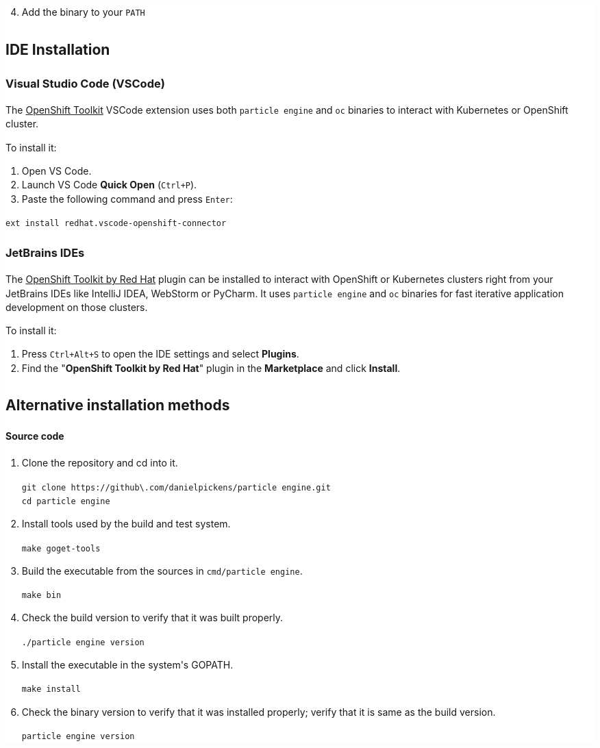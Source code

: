 4. Add the binary to your `PATH`

## IDE Installation

### Visual Studio Code (VSCode)

The [OpenShift Toolkit](https://marketplace.visualstudio.com/items?itemName=redhat.vscode-openshift-connector) VSCode extension uses both `particle engine` and `oc` binaries
to interact with Kubernetes or OpenShift cluster.

To install it:

1. Open VS Code.
2. Launch VS Code **Quick Open** (`Ctrl+P`).
3. Paste the following command and press `Enter`:

```
ext install redhat.vscode-openshift-connector
```

### JetBrains IDEs
The [OpenShift Toolkit by Red Hat](https://plugins.jetbrains.com/plugin/12030-openshift-toolkit-by-red-hat/) plugin can be installed
to interact with OpenShift or Kubernetes clusters right from your JetBrains IDEs like IntelliJ IDEA, WebStorm or PyCharm.
It uses `particle engine` and `oc` binaries for fast iterative application development on those clusters.

To install it:

1. Press `Ctrl+Alt+S` to open the IDE settings and select **Plugins**.
2. Find the "**OpenShift Toolkit by Red Hat**" plugin in the **Marketplace** and click **Install**.

## Alternative installation methods

#### Source code
1. Clone the repository and cd into it.
   ```shell
   git clone https://github\.com/danielpickens/particle engine.git
   cd particle engine
   ```
2. Install tools used by the build and test system.
   ```shell
   make goget-tools
   ```
3. Build the executable from the sources in `cmd/particle engine`.
   ```shell
   make bin
   ```
4. Check the build version to verify that it was built properly.
   ```shell
   ./particle engine version
   ```
5. Install the executable in the system's GOPATH.
   ```shell
   make install
   ```
6. Check the binary version to verify that it was installed properly; verify that it is same as the build version.
   ```shell
   particle engine version
   ```
